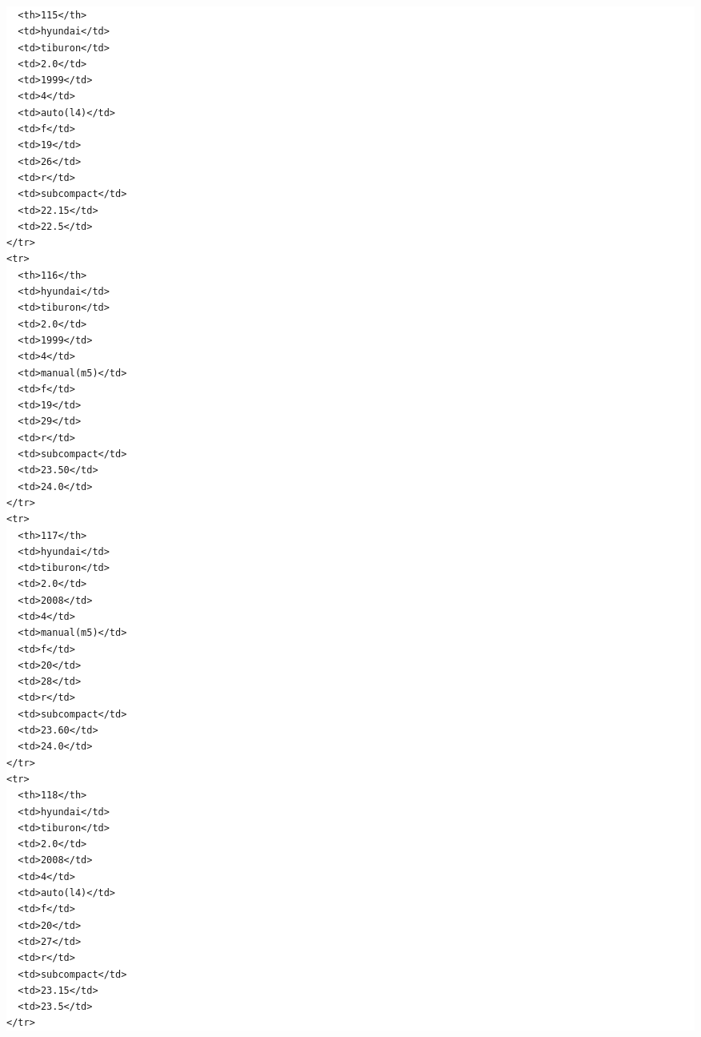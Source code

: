       <th>115</th>
      <td>hyundai</td>
      <td>tiburon</td>
      <td>2.0</td>
      <td>1999</td>
      <td>4</td>
      <td>auto(l4)</td>
      <td>f</td>
      <td>19</td>
      <td>26</td>
      <td>r</td>
      <td>subcompact</td>
      <td>22.15</td>
      <td>22.5</td>
    </tr>
    <tr>
      <th>116</th>
      <td>hyundai</td>
      <td>tiburon</td>
      <td>2.0</td>
      <td>1999</td>
      <td>4</td>
      <td>manual(m5)</td>
      <td>f</td>
      <td>19</td>
      <td>29</td>
      <td>r</td>
      <td>subcompact</td>
      <td>23.50</td>
      <td>24.0</td>
    </tr>
    <tr>
      <th>117</th>
      <td>hyundai</td>
      <td>tiburon</td>
      <td>2.0</td>
      <td>2008</td>
      <td>4</td>
      <td>manual(m5)</td>
      <td>f</td>
      <td>20</td>
      <td>28</td>
      <td>r</td>
      <td>subcompact</td>
      <td>23.60</td>
      <td>24.0</td>
    </tr>
    <tr>
      <th>118</th>
      <td>hyundai</td>
      <td>tiburon</td>
      <td>2.0</td>
      <td>2008</td>
      <td>4</td>
      <td>auto(l4)</td>
      <td>f</td>
      <td>20</td>
      <td>27</td>
      <td>r</td>
      <td>subcompact</td>
      <td>23.15</td>
      <td>23.5</td>
    </tr>
  </tbody>
